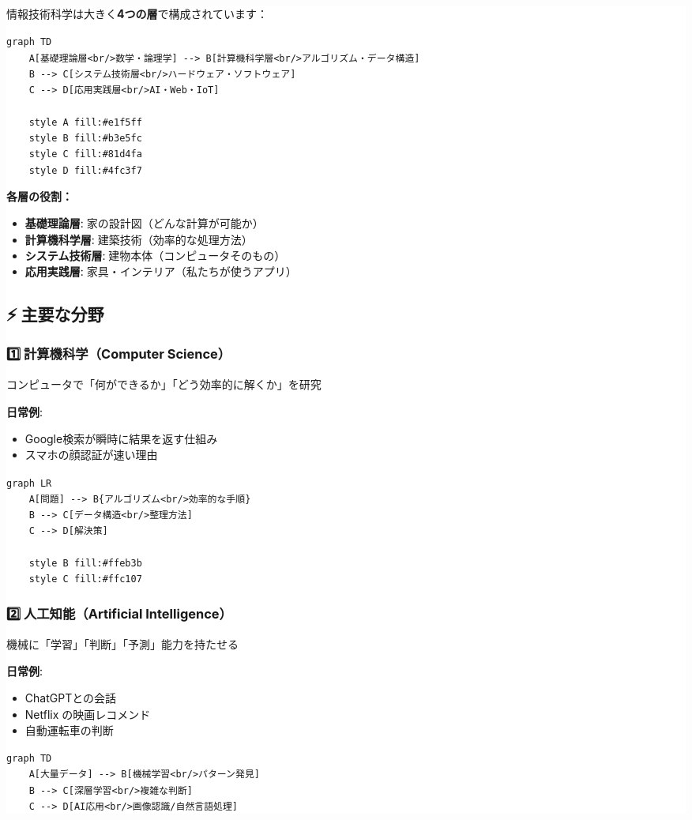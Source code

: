 情報技術科学は大きく**4つの層**で構成されています：

```mermaid
graph TD
    A[基礎理論層<br/>数学・論理学] --> B[計算機科学層<br/>アルゴリズム・データ構造]
    B --> C[システム技術層<br/>ハードウェア・ソフトウェア]
    C --> D[応用実践層<br/>AI・Web・IoT]
    
    style A fill:#e1f5ff
    style B fill:#b3e5fc
    style C fill:#81d4fa
    style D fill:#4fc3f7
```

**各層の役割：**
- **基礎理論層**: 家の設計図（どんな計算が可能か）
- **計算機科学層**: 建築技術（効率的な処理方法）
- **システム技術層**: 建物本体（コンピュータそのもの）
- **応用実践層**: 家具・インテリア（私たちが使うアプリ）

## ⚡ 主要な分野

### 1️⃣ **計算機科学（Computer Science）**
コンピュータで「何ができるか」「どう効率的に解くか」を研究

**日常例**: 
- Google検索が瞬時に結果を返す仕組み
- スマホの顔認証が速い理由

```mermaid
graph LR
    A[問題] --> B{アルゴリズム<br/>効率的な手順}
    B --> C[データ構造<br/>整理方法]
    C --> D[解決策]
    
    style B fill:#ffeb3b
    style C fill:#ffc107
```

### 2️⃣ **人工知能（Artificial Intelligence）**
機械に「学習」「判断」「予測」能力を持たせる

**日常例**:
- ChatGPTとの会話
- Netflix の映画レコメンド
- 自動運転車の判断

```mermaid
graph TD
    A[大量データ] --> B[機械学習<br/>パターン発見]
    B --> C[深層学習<br/>複雑な判断]
    C --> D[AI応用<br/>画像認識/自然言語処理]
```
